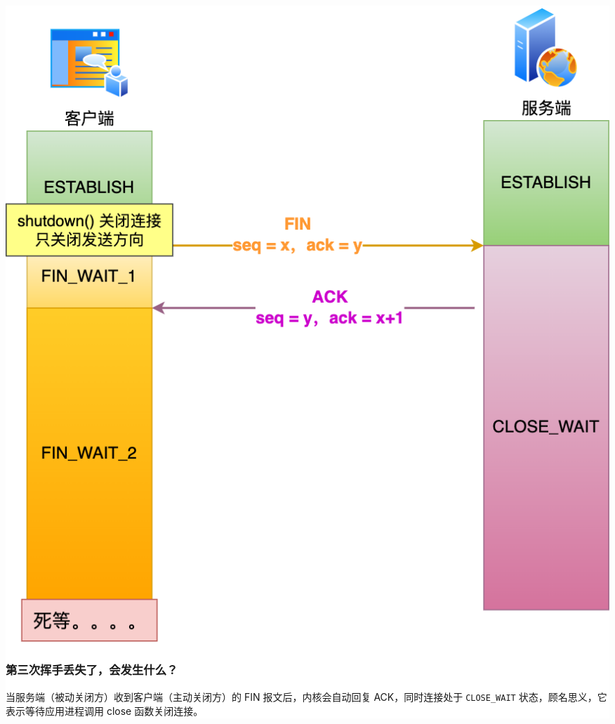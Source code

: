 ![img](./assets/TCP三次握手与四次挥手面试题/35.png)

### 第三次挥手丢失了，会发生什么？

当服务端（被动关闭方）收到客户端（主动关闭方）的 FIN 报文后，内核会自动回复 ACK，同时连接处于 `CLOSE_WAIT` 状态，顾名思义，它表示等待应用进程调用 close 函数关闭连接。
